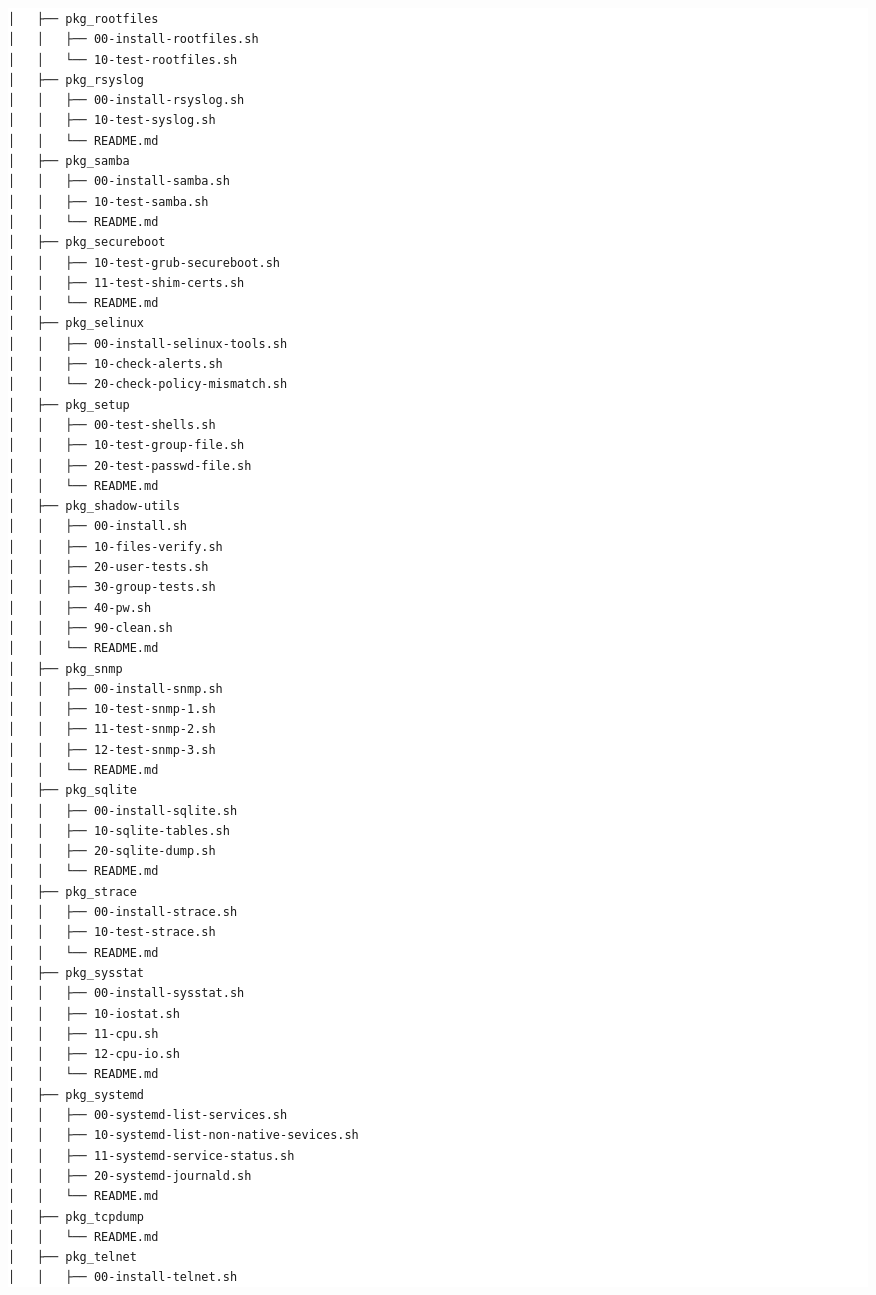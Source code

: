 ```
│   ├── pkg_rootfiles
│   │   ├── 00-install-rootfiles.sh
│   │   └── 10-test-rootfiles.sh
│   ├── pkg_rsyslog
│   │   ├── 00-install-rsyslog.sh
│   │   ├── 10-test-syslog.sh
│   │   └── README.md
│   ├── pkg_samba
│   │   ├── 00-install-samba.sh
│   │   ├── 10-test-samba.sh
│   │   └── README.md
│   ├── pkg_secureboot
│   │   ├── 10-test-grub-secureboot.sh
│   │   ├── 11-test-shim-certs.sh
│   │   └── README.md
│   ├── pkg_selinux
│   │   ├── 00-install-selinux-tools.sh
│   │   ├── 10-check-alerts.sh
│   │   └── 20-check-policy-mismatch.sh
│   ├── pkg_setup
│   │   ├── 00-test-shells.sh
│   │   ├── 10-test-group-file.sh
│   │   ├── 20-test-passwd-file.sh
│   │   └── README.md
│   ├── pkg_shadow-utils
│   │   ├── 00-install.sh
│   │   ├── 10-files-verify.sh
│   │   ├── 20-user-tests.sh
│   │   ├── 30-group-tests.sh
│   │   ├── 40-pw.sh
│   │   ├── 90-clean.sh
│   │   └── README.md
│   ├── pkg_snmp
│   │   ├── 00-install-snmp.sh
│   │   ├── 10-test-snmp-1.sh
│   │   ├── 11-test-snmp-2.sh
│   │   ├── 12-test-snmp-3.sh
│   │   └── README.md
│   ├── pkg_sqlite
│   │   ├── 00-install-sqlite.sh
│   │   ├── 10-sqlite-tables.sh
│   │   ├── 20-sqlite-dump.sh
│   │   └── README.md
│   ├── pkg_strace
│   │   ├── 00-install-strace.sh
│   │   ├── 10-test-strace.sh
│   │   └── README.md
│   ├── pkg_sysstat
│   │   ├── 00-install-sysstat.sh
│   │   ├── 10-iostat.sh
│   │   ├── 11-cpu.sh
│   │   ├── 12-cpu-io.sh
│   │   └── README.md
│   ├── pkg_systemd
│   │   ├── 00-systemd-list-services.sh
│   │   ├── 10-systemd-list-non-native-sevices.sh
│   │   ├── 11-systemd-service-status.sh
│   │   ├── 20-systemd-journald.sh
│   │   └── README.md
│   ├── pkg_tcpdump
│   │   └── README.md
│   ├── pkg_telnet
│   │   ├── 00-install-telnet.sh
```